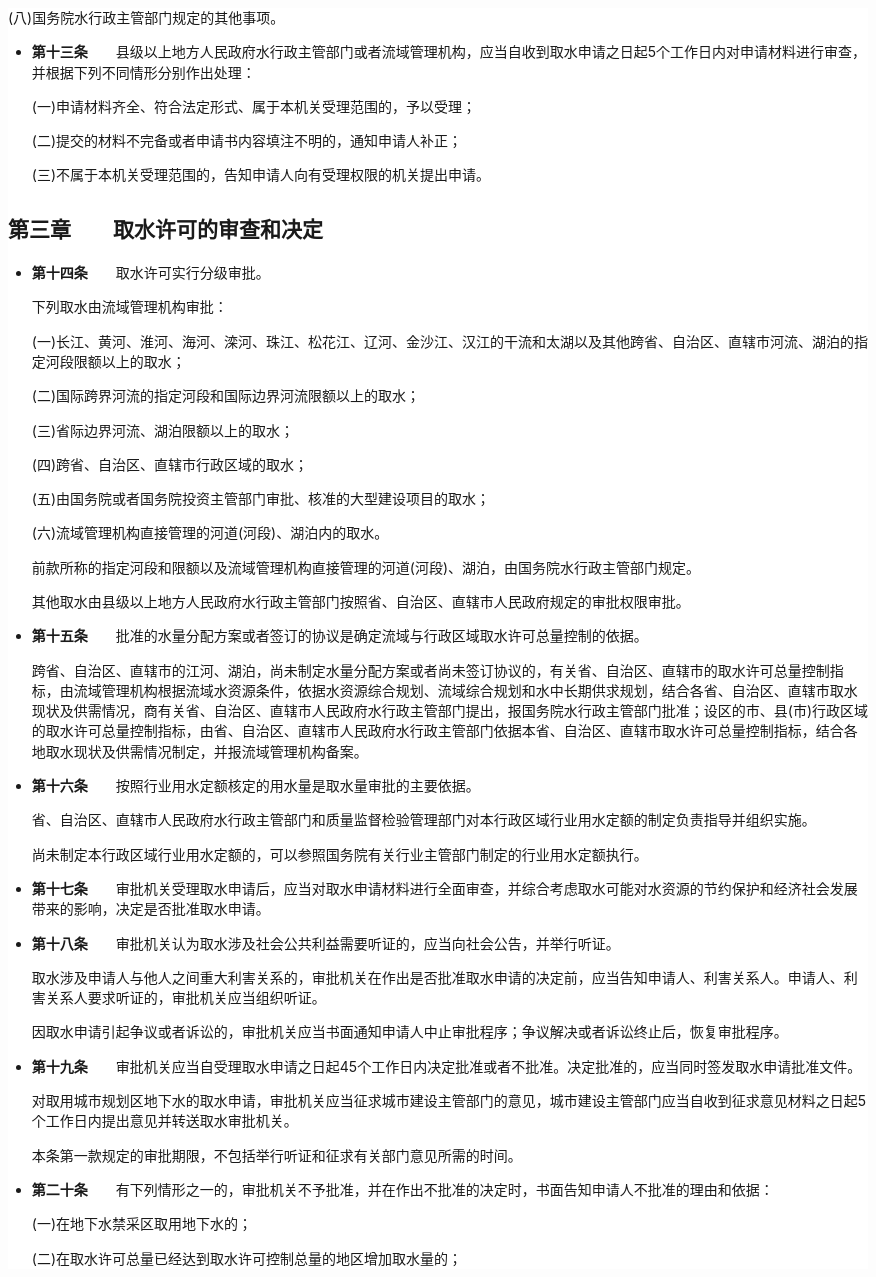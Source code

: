   (八)国务院水行政主管部门规定的其他事项。

- **第十三条**　　县级以上地方人民政府水行政主管部门或者流域管理机构，应当自收到取水申请之日起5个工作日内对申请材料进行审查，并根据下列不同情形分别作出处理：

  (一)申请材料齐全、符合法定形式、属于本机关受理范围的，予以受理；

  (二)提交的材料不完备或者申请书内容填注不明的，通知申请人补正；

  (三)不属于本机关受理范围的，告知申请人向有受理权限的机关提出申请。

## 第三章　　取水许可的审查和决定

- **第十四条**　　取水许可实行分级审批。

  下列取水由流域管理机构审批：

  (一)长江、黄河、淮河、海河、滦河、珠江、松花江、辽河、金沙江、汉江的干流和太湖以及其他跨省、自治区、直辖市河流、湖泊的指定河段限额以上的取水；

  (二)国际跨界河流的指定河段和国际边界河流限额以上的取水；

  (三)省际边界河流、湖泊限额以上的取水；

  (四)跨省、自治区、直辖市行政区域的取水；

  (五)由国务院或者国务院投资主管部门审批、核准的大型建设项目的取水；

  (六)流域管理机构直接管理的河道(河段)、湖泊内的取水。

  前款所称的指定河段和限额以及流域管理机构直接管理的河道(河段)、湖泊，由国务院水行政主管部门规定。

  其他取水由县级以上地方人民政府水行政主管部门按照省、自治区、直辖市人民政府规定的审批权限审批。

- **第十五条**　　批准的水量分配方案或者签订的协议是确定流域与行政区域取水许可总量控制的依据。

  跨省、自治区、直辖市的江河、湖泊，尚未制定水量分配方案或者尚未签订协议的，有关省、自治区、直辖市的取水许可总量控制指标，由流域管理机构根据流域水资源条件，依据水资源综合规划、流域综合规划和水中长期供求规划，结合各省、自治区、直辖市取水现状及供需情况，商有关省、自治区、直辖市人民政府水行政主管部门提出，报国务院水行政主管部门批准；设区的市、县(市)行政区域的取水许可总量控制指标，由省、自治区、直辖市人民政府水行政主管部门依据本省、自治区、直辖市取水许可总量控制指标，结合各地取水现状及供需情况制定，并报流域管理机构备案。

- **第十六条**　　按照行业用水定额核定的用水量是取水量审批的主要依据。

  省、自治区、直辖市人民政府水行政主管部门和质量监督检验管理部门对本行政区域行业用水定额的制定负责指导并组织实施。

  尚未制定本行政区域行业用水定额的，可以参照国务院有关行业主管部门制定的行业用水定额执行。

- **第十七条**　　审批机关受理取水申请后，应当对取水申请材料进行全面审查，并综合考虑取水可能对水资源的节约保护和经济社会发展带来的影响，决定是否批准取水申请。

- **第十八条**　　审批机关认为取水涉及社会公共利益需要听证的，应当向社会公告，并举行听证。

  取水涉及申请人与他人之间重大利害关系的，审批机关在作出是否批准取水申请的决定前，应当告知申请人、利害关系人。申请人、利害关系人要求听证的，审批机关应当组织听证。

  因取水申请引起争议或者诉讼的，审批机关应当书面通知申请人中止审批程序；争议解决或者诉讼终止后，恢复审批程序。

- **第十九条**　　审批机关应当自受理取水申请之日起45个工作日内决定批准或者不批准。决定批准的，应当同时签发取水申请批准文件。

  对取用城市规划区地下水的取水申请，审批机关应当征求城市建设主管部门的意见，城市建设主管部门应当自收到征求意见材料之日起5个工作日内提出意见并转送取水审批机关。

  本条第一款规定的审批期限，不包括举行听证和征求有关部门意见所需的时间。

- **第二十条**　　有下列情形之一的，审批机关不予批准，并在作出不批准的决定时，书面告知申请人不批准的理由和依据：

  (一)在地下水禁采区取用地下水的；

  (二)在取水许可总量已经达到取水许可控制总量的地区增加取水量的；
